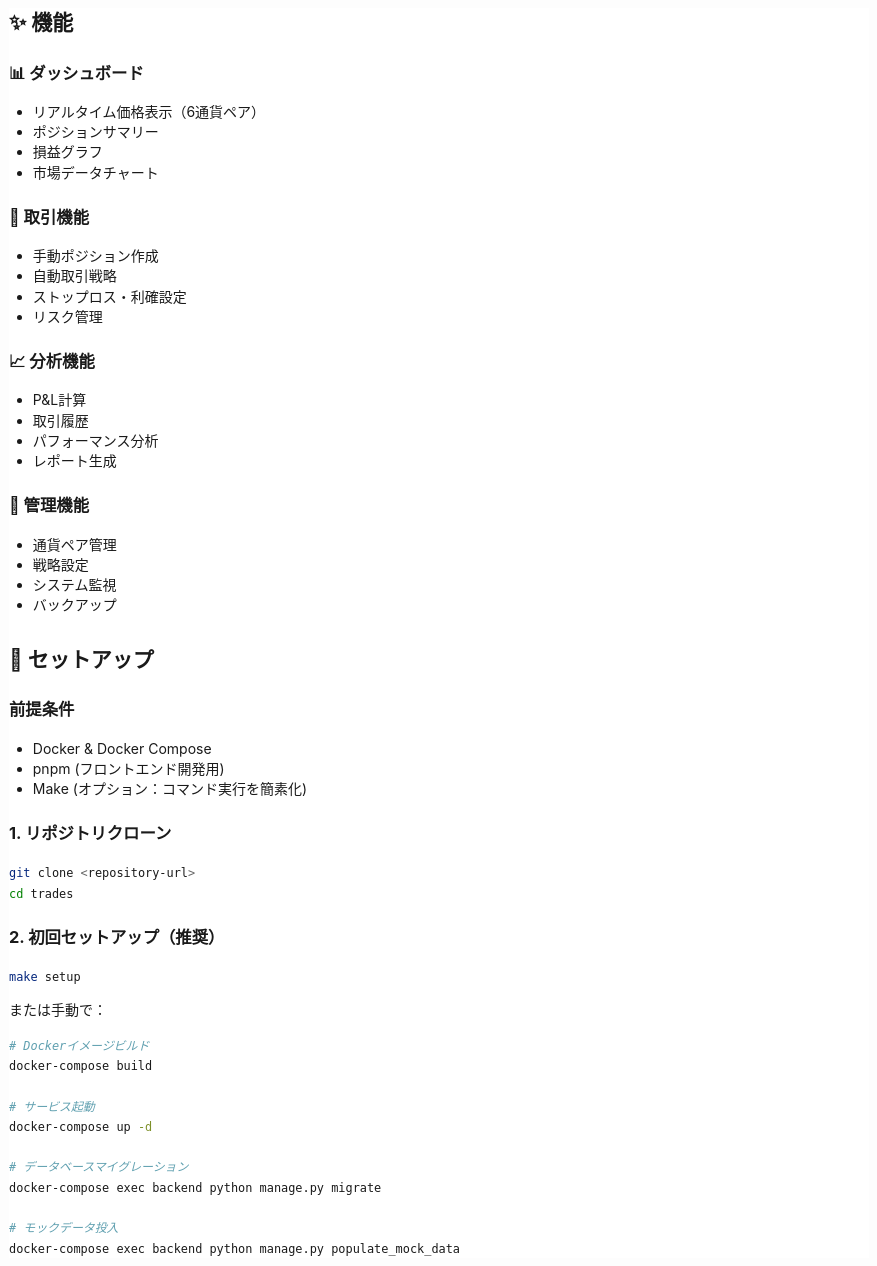 ## ✨ 機能

### 📊 ダッシュボード
- リアルタイム価格表示（6通貨ペア）
- ポジションサマリー
- 損益グラフ
- 市場データチャート

### 🎯 取引機能
- 手動ポジション作成
- 自動取引戦略
- ストップロス・利確設定
- リスク管理

### 📈 分析機能
- P&L計算
- 取引履歴
- パフォーマンス分析
- レポート生成

### 🔧 管理機能
- 通貨ペア管理
- 戦略設定
- システム監視
- バックアップ

## 🚀 セットアップ

### 前提条件
- Docker & Docker Compose
- pnpm (フロントエンド開発用)
- Make (オプション：コマンド実行を簡素化)

### 1. リポジトリクローン
```bash
git clone <repository-url>
cd trades
```

### 2. 初回セットアップ（推奨）
```bash
make setup
```

または手動で：
```bash
# Dockerイメージビルド
docker-compose build

# サービス起動
docker-compose up -d

# データベースマイグレーション
docker-compose exec backend python manage.py migrate

# モックデータ投入
docker-compose exec backend python manage.py populate_mock_data
```

